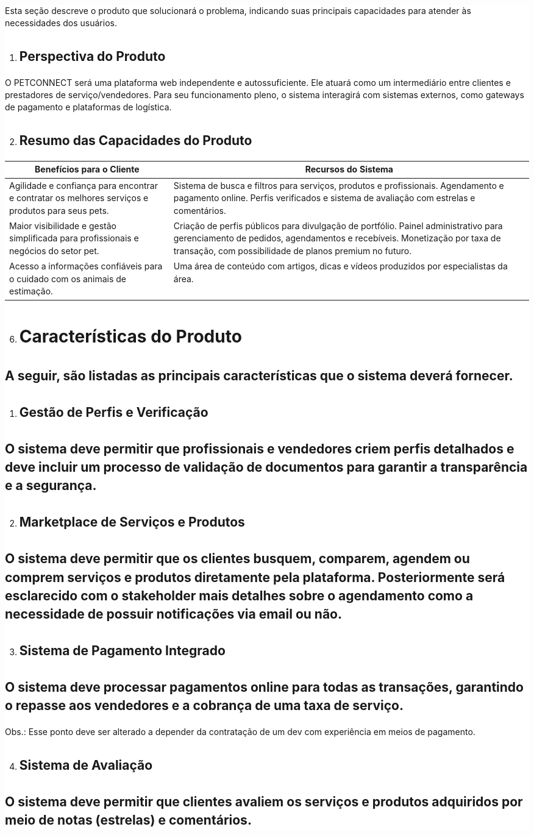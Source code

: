 Esta seção descreve o produto que solucionará o problema, indicando suas principais capacidades para atender às necessidades dos usuários. 

1. ## **Perspectiva do Produto**

O PETCONNECT será uma plataforma web independente e autossuficiente.  Ele atuará como um intermediário entre clientes e prestadores de serviço/vendedores. Para seu funcionamento pleno, o sistema interagirá com sistemas externos, como gateways de pagamento e plataformas de logística.

2. ## **Resumo das Capacidades do Produto**

| Benefícios para o Cliente | Recursos do Sistema |
| ----- | ----- |
| Agilidade e confiança para encontrar e contratar os melhores serviços e produtos para seus pets.   | Sistema de busca e filtros para serviços, produtos e profissionais. Agendamento e pagamento online. Perfis verificados e sistema de avaliação com estrelas e comentários.  |
| Maior visibilidade e gestão simplificada para profissionais e negócios do setor pet. | Criação de perfis públicos para divulgação de portfólio. Painel administrativo para gerenciamento de pedidos, agendamentos e recebíveis. Monetização por taxa de transação, com possibilidade de planos premium no futuro. |
| Acesso a informações confiáveis para o cuidado com os animais de estimação. | Uma área de conteúdo com artigos, dicas e vídeos produzidos por especialistas da área.  |

6. # **Características do Produto**

## A seguir, são listadas as principais características que o sistema deverá fornecer. 

1. ## **Gestão de Perfis e Verificação** 

## O sistema deve permitir que profissionais e vendedores criem perfis detalhados e deve incluir um processo de validação de documentos para garantir a transparência e a segurança. 

2. ## **Marketplace de Serviços e Produtos** 

## O sistema deve permitir que os clientes busquem, comparem, agendem ou comprem serviços e produtos diretamente pela plataforma. Posteriormente será esclarecido com o stakeholder mais detalhes sobre o agendamento como a necessidade de possuir notificações via email ou não.

3. ## **Sistema de Pagamento Integrado** 

## O sistema deve processar pagamentos online para todas as transações, garantindo o repasse aos vendedores e a cobrança de uma taxa de serviço. 

Obs.: Esse ponto deve ser alterado a depender da contratação de um dev com experiência em meios de pagamento.

4. ## **Sistema de Avaliação** 

## O sistema deve permitir que clientes avaliem os serviços e produtos adquiridos por meio de notas (estrelas) e comentários. 
